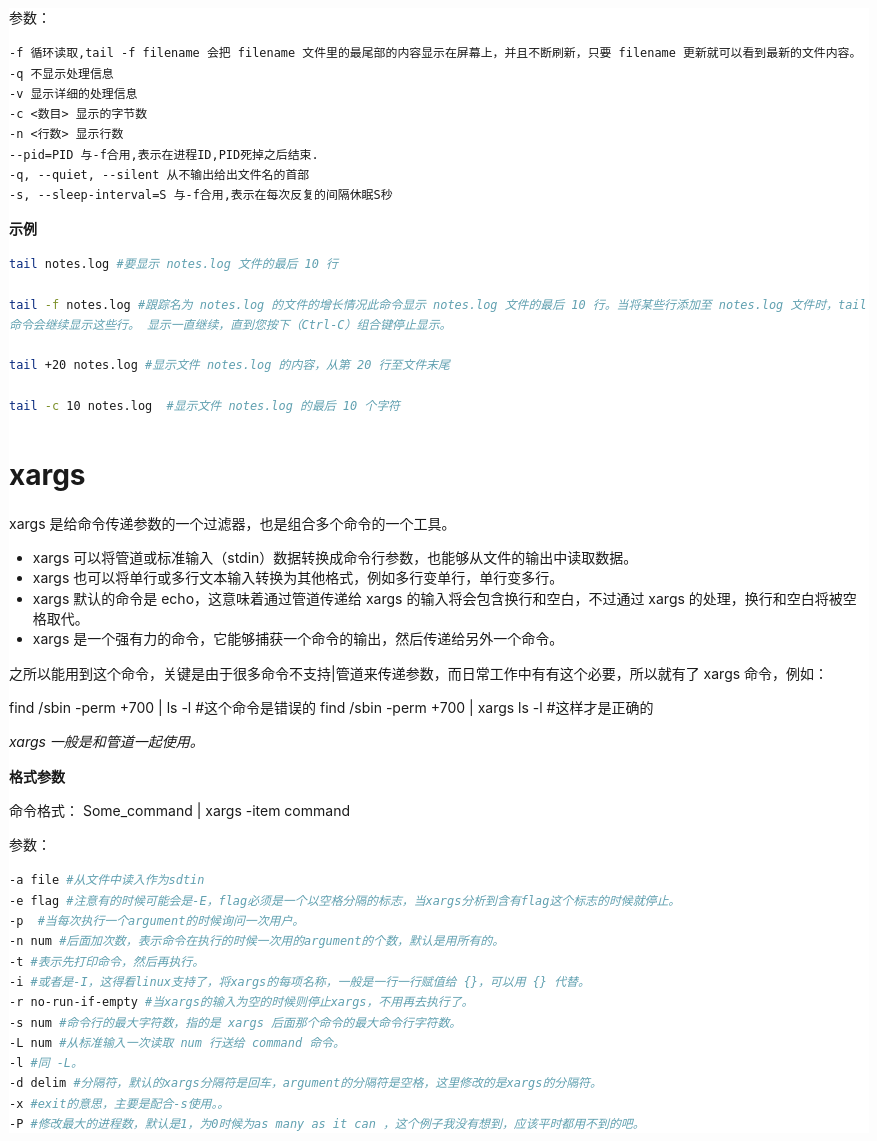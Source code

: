 参数：
```
-f 循环读取,tail -f filename 会把 filename 文件里的最尾部的内容显示在屏幕上，并且不断刷新，只要 filename 更新就可以看到最新的文件内容。
-q 不显示处理信息
-v 显示详细的处理信息
-c <数目> 显示的字节数
-n <行数> 显示行数
--pid=PID 与-f合用,表示在进程ID,PID死掉之后结束.
-q, --quiet, --silent 从不输出给出文件名的首部
-s, --sleep-interval=S 与-f合用,表示在每次反复的间隔休眠S秒 
```

**示例**

```bash
tail notes.log #要显示 notes.log 文件的最后 10 行

tail -f notes.log #跟踪名为 notes.log 的文件的增长情况此命令显示 notes.log 文件的最后 10 行。当将某些行添加至 notes.log 文件时，tail 命令会继续显示这些行。 显示一直继续，直到您按下（Ctrl-C）组合键停止显示。

tail +20 notes.log #显示文件 notes.log 的内容，从第 20 行至文件末尾

tail -c 10 notes.log  #显示文件 notes.log 的最后 10 个字符
``` 

# xargs

xargs 是给命令传递参数的一个过滤器，也是组合多个命令的一个工具。

- xargs 可以将管道或标准输入（stdin）数据转换成命令行参数，也能够从文件的输出中读取数据。
- xargs 也可以将单行或多行文本输入转换为其他格式，例如多行变单行，单行变多行。
- xargs 默认的命令是 echo，这意味着通过管道传递给 xargs 的输入将会包含换行和空白，不过通过 xargs 的处理，换行和空白将被空格取代。
- xargs 是一个强有力的命令，它能够捕获一个命令的输出，然后传递给另外一个命令。

之所以能用到这个命令，关键是由于很多命令不支持|管道来传递参数，而日常工作中有有这个必要，所以就有了 xargs 命令，例如：

find /sbin -perm +700 | ls -l       #这个命令是错误的
find /sbin -perm +700 | xargs ls -l   #这样才是正确的

*xargs 一般是和管道一起使用。*

**格式参数**

命令格式： Some_command | xargs -item  command

参数：

```bash
-a file #从文件中读入作为sdtin
-e flag #注意有的时候可能会是-E，flag必须是一个以空格分隔的标志，当xargs分析到含有flag这个标志的时候就停止。
-p  #当每次执行一个argument的时候询问一次用户。
-n num #后面加次数，表示命令在执行的时候一次用的argument的个数，默认是用所有的。
-t #表示先打印命令，然后再执行。
-i #或者是-I，这得看linux支持了，将xargs的每项名称，一般是一行一行赋值给 {}，可以用 {} 代替。
-r no-run-if-empty #当xargs的输入为空的时候则停止xargs，不用再去执行了。
-s num #命令行的最大字符数，指的是 xargs 后面那个命令的最大命令行字符数。
-L num #从标准输入一次读取 num 行送给 command 命令。
-l #同 -L。
-d delim #分隔符，默认的xargs分隔符是回车，argument的分隔符是空格，这里修改的是xargs的分隔符。
-x #exit的意思，主要是配合-s使用。。
-P #修改最大的进程数，默认是1，为0时候为as many as it can ，这个例子我没有想到，应该平时都用不到的吧。
```
